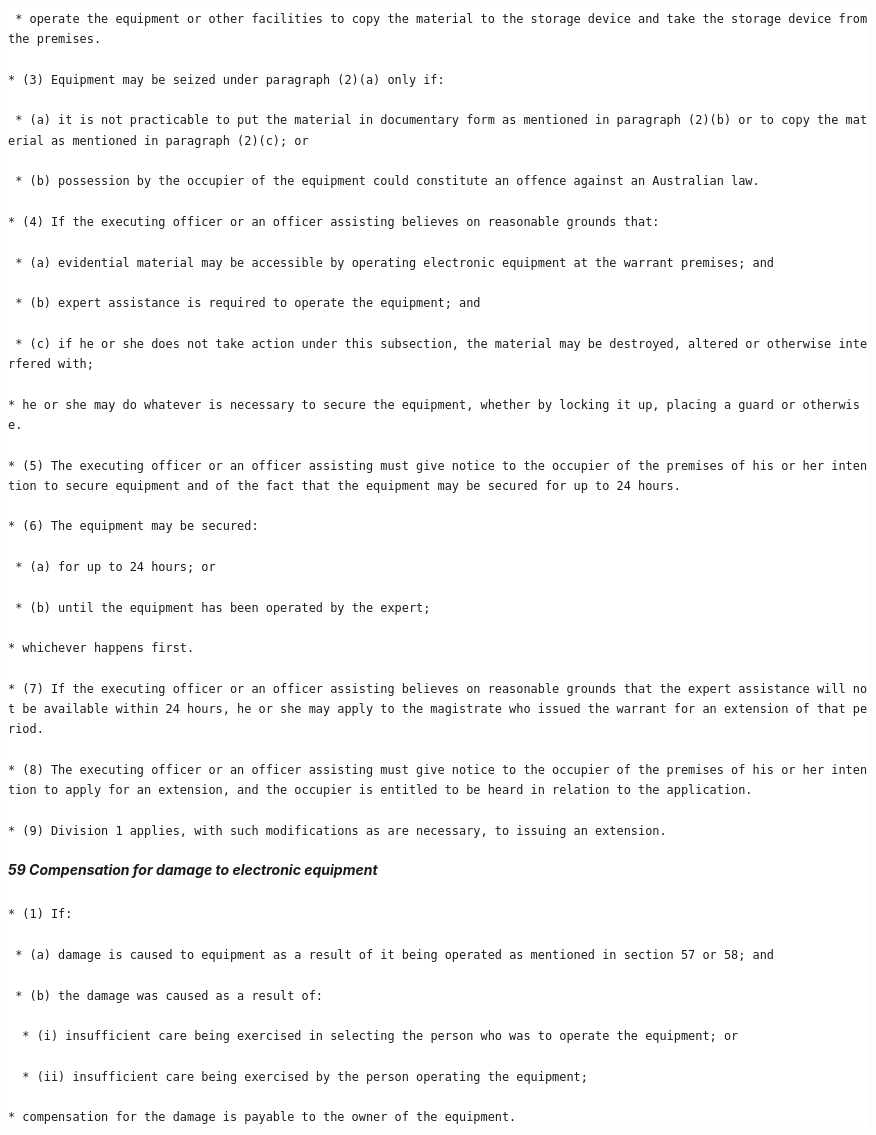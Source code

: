      * operate the equipment or other facilities to copy the material to the storage device and take the storage device from the premises.

    * (3) Equipment may be seized under paragraph (2)(a) only if:

     * (a) it is not practicable to put the material in documentary form as mentioned in paragraph (2)(b) or to copy the material as mentioned in paragraph (2)(c); or

     * (b) possession by the occupier of the equipment could constitute an offence against an Australian law.

    * (4) If the executing officer or an officer assisting believes on reasonable grounds that:

     * (a) evidential material may be accessible by operating electronic equipment at the warrant premises; and

     * (b) expert assistance is required to operate the equipment; and

     * (c) if he or she does not take action under this subsection, the material may be destroyed, altered or otherwise interfered with;

    * he or she may do whatever is necessary to secure the equipment, whether by locking it up, placing a guard or otherwise.

    * (5) The executing officer or an officer assisting must give notice to the occupier of the premises of his or her intention to secure equipment and of the fact that the equipment may be secured for up to 24 hours.

    * (6) The equipment may be secured:

     * (a) for up to 24 hours; or

     * (b) until the equipment has been operated by the expert;

    * whichever happens first.

    * (7) If the executing officer or an officer assisting believes on reasonable grounds that the expert assistance will not be available within 24 hours, he or she may apply to the magistrate who issued the warrant for an extension of that period.

    * (8) The executing officer or an officer assisting must give notice to the occupier of the premises of his or her intention to apply for an extension, and the occupier is entitled to be heard in relation to the application.

    * (9) Division 1 applies, with such modifications as are necessary, to issuing an extension.

##### 59  Compensation for damage to electronic equipment

    * (1) If:

     * (a) damage is caused to equipment as a result of it being operated as mentioned in section 57 or 58; and

     * (b) the damage was caused as a result of:

      * (i) insufficient care being exercised in selecting the person who was to operate the equipment; or

      * (ii) insufficient care being exercised by the person operating the equipment;

    * compensation for the damage is payable to the owner of the equipment.
